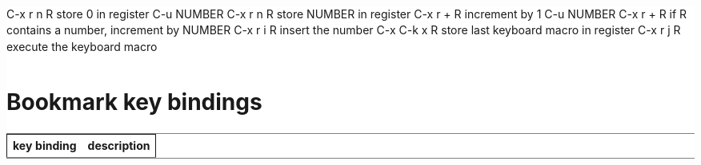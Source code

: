 <tbody>
<tr>
<td class="org-left">C-x r n R</td>
<td class="org-left">store 0 in register</td>
</tr>


<tr>
<td class="org-left">C-u NUMBER C-x r n R</td>
<td class="org-left">store NUMBER in register</td>
</tr>


<tr>
<td class="org-left">C-x r + R</td>
<td class="org-left">increment by 1</td>
</tr>


<tr>
<td class="org-left">C-u NUMBER C-x r + R</td>
<td class="org-left">if R contains a number, increment by NUMBER</td>
</tr>


<tr>
<td class="org-left">C-x r i R</td>
<td class="org-left">insert the number</td>
</tr>
</tbody>

<tbody>
<tr>
<td class="org-left">C-x C-k x R</td>
<td class="org-left">store last keyboard macro in register</td>
</tr>


<tr>
<td class="org-left">C-x r j R</td>
<td class="org-left">execute the keyboard macro</td>
</tr>
</tbody>
</table>


<a id="org85218e7"></a>

# Bookmark key bindings

<table border="2" cellspacing="0" cellpadding="6" rules="groups" frame="hsides">


<colgroup>
<col  class="org-left" />

<col  class="org-left" />
</colgroup>
<thead>
<tr>
<th scope="col" class="org-left">key binding</th>
<th scope="col" class="org-left">description</th>
</tr>
</thead>
